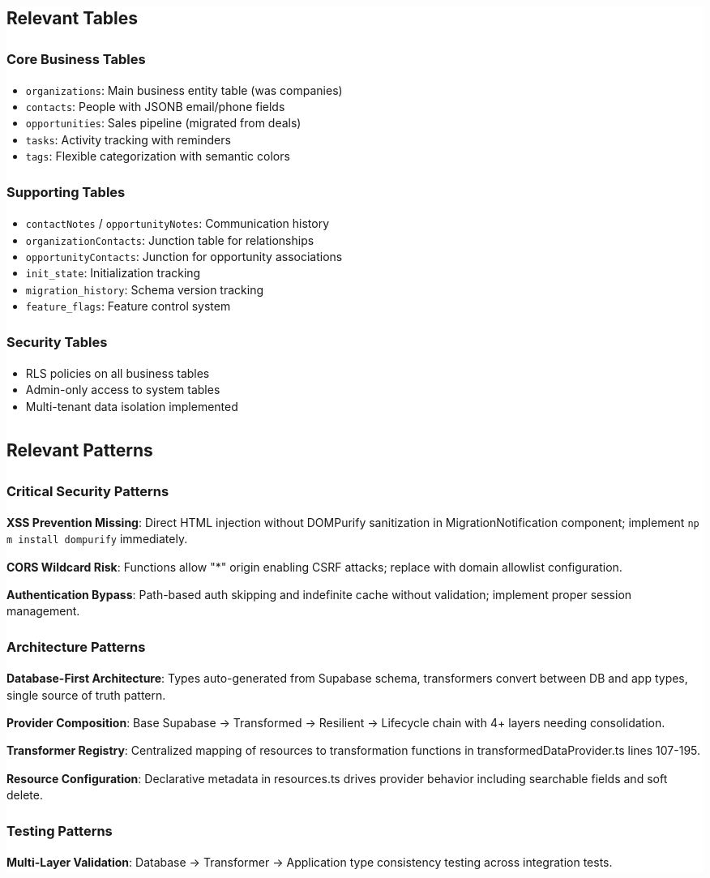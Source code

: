 ## Relevant Tables

### Core Business Tables
- `organizations`: Main business entity table (was companies)
- `contacts`: People with JSONB email/phone fields
- `opportunities`: Sales pipeline (migrated from deals)
- `tasks`: Activity tracking with reminders
- `tags`: Flexible categorization with semantic colors

### Supporting Tables
- `contactNotes` / `opportunityNotes`: Communication history
- `organizationContacts`: Junction table for relationships
- `opportunityContacts`: Junction for opportunity associations
- `init_state`: Initialization tracking
- `migration_history`: Schema version tracking
- `feature_flags`: Feature control system

### Security Tables
- RLS policies on all business tables
- Admin-only access to system tables
- Multi-tenant data isolation implemented

## Relevant Patterns

### Critical Security Patterns
**XSS Prevention Missing**: Direct HTML injection without DOMPurify sanitization in MigrationNotification component; implement `npm install dompurify` immediately.

**CORS Wildcard Risk**: Functions allow "*" origin enabling CSRF attacks; replace with domain allowlist configuration.

**Authentication Bypass**: Path-based auth skipping and indefinite cache without validation; implement proper session management.

### Architecture Patterns
**Database-First Architecture**: Types auto-generated from Supabase schema, transformers convert between DB and app types, single source of truth pattern.

**Provider Composition**: Base Supabase → Transformed → Resilient → Lifecycle chain with 4+ layers needing consolidation.

**Transformer Registry**: Centralized mapping of resources to transformation functions in transformedDataProvider.ts lines 107-195.

**Resource Configuration**: Declarative metadata in resources.ts drives provider behavior including searchable fields and soft delete.

### Testing Patterns
**Multi-Layer Validation**: Database → Transformer → Application type consistency testing across integration tests.
